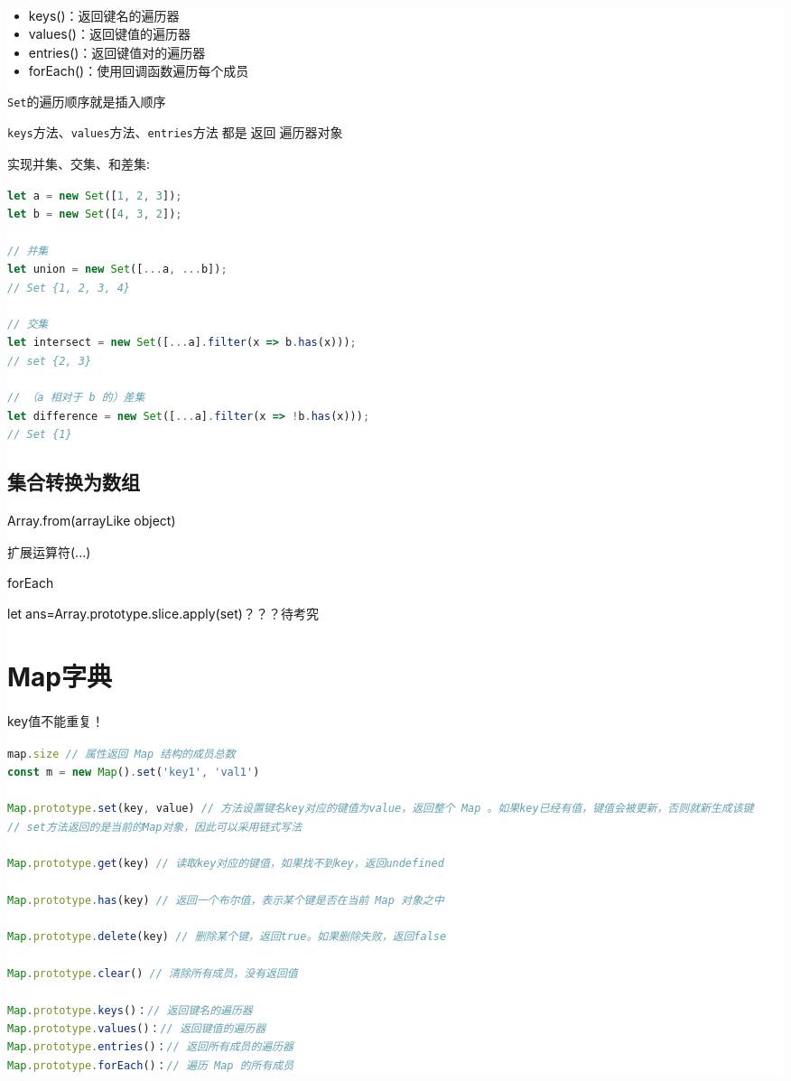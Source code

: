 - keys()：返回键名的遍历器
- values()：返回键值的遍历器
- entries()：返回键值对的遍历器
- forEach()：使用回调函数遍历每个成员

`Set`的遍历顺序就是插入顺序

`keys`方法、`values`方法、`entries`方法 都是 返回 遍历器对象

实现并集、交集、和差集:

```javascript
let a = new Set([1, 2, 3]);
let b = new Set([4, 3, 2]);

// 并集
let union = new Set([...a, ...b]);
// Set {1, 2, 3, 4}

// 交集
let intersect = new Set([...a].filter(x => b.has(x)));
// set {2, 3}

// （a 相对于 b 的）差集
let difference = new Set([...a].filter(x => !b.has(x)));
// Set {1}
```

## 集合转换为数组

Array.from(arrayLike object)

扩展运算符(...)

forEach

let ans=Array.prototype.slice.apply(set)？？？待考究

# Map字典

key值不能重复！

```js
map.size // 属性返回 Map 结构的成员总数
const m = new Map().set('key1', 'val1')

Map.prototype.set(key, value) // 方法设置键名key对应的键值为value，返回整个 Map 。如果key已经有值，键值会被更新，否则就新生成该键
// set方法返回的是当前的Map对象，因此可以采用链式写法

Map.prototype.get(key) // 读取key对应的键值，如果找不到key，返回undefined

Map.prototype.has(key) // 返回一个布尔值，表示某个键是否在当前 Map 对象之中

Map.prototype.delete(key) // 删除某个键，返回true。如果删除失败，返回false

Map.prototype.clear() // 清除所有成员，没有返回值

Map.prototype.keys()：// 返回键名的遍历器
Map.prototype.values()：// 返回键值的遍历器
Map.prototype.entries()：// 返回所有成员的遍历器
Map.prototype.forEach()：// 遍历 Map 的所有成员
```


  [id]: 123
  [keyA]: 'valueA',
  [keyB]: 'valueB'
  [Symbol('1')]: 1,